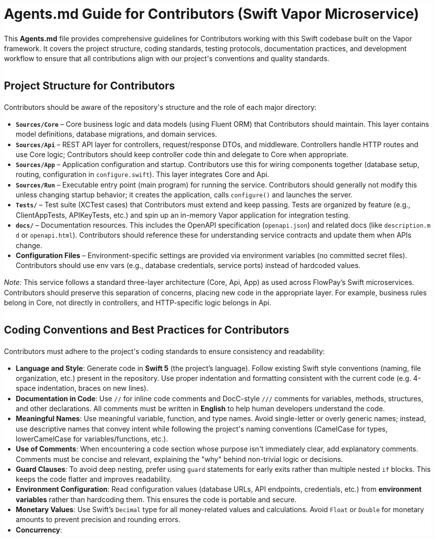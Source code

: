 # Agents.md Guide for Contributors (Swift Vapor Microservice)

This **Agents.md** file provides comprehensive guidelines for Contributors working with this Swift codebase built on the Vapor framework. It covers the project structure, coding standards, testing protocols, documentation practices, and development workflow to ensure that all contributions align with our project's conventions and quality standards.

## Project Structure for Contributors

Contributors should be aware of the repository's structure and the role of each major directory:

- **`Sources/Core`** – Core business logic and data models (using Fluent ORM) that Contributors should maintain. This layer contains model definitions, database migrations, and domain services.
- **`Sources/Api`** – REST API layer for controllers, request/response DTOs, and middleware. Controllers handle HTTP routes and use Core logic; Contributors should keep controller code thin and delegate to Core when appropriate.
- **`Sources/App`** – Application configuration and startup. Contributors use this for wiring components together (database setup, routing, configuration in `configure.swift`). This layer integrates Core and Api.
- **`Sources/Run`** – Executable entry point (main program) for running the service. Contributors should generally not modify this unless changing startup behavior; it creates the application, calls `configure()` and launches the server.
- **`Tests/`** – Test suite (XCTest cases) that Contributors must extend and keep passing. Tests are organized by feature (e.g., ClientAppTests, APIKeyTests, etc.) and spin up an in-memory Vapor application for integration testing.
- **`docs/`** – Documentation resources. This includes the OpenAPI specification (`openapi.json`) and related docs (like `description.md` or `openapi.html`). Contributors should reference these for understanding service contracts and update them when APIs change.
- **Configuration Files** – Environment-specific settings are provided via environment variables (no committed secret files). Contributors should use env vars (e.g., database credentials, service ports) instead of hardcoded values.

*Note:* This service follows a standard three-layer architecture (Core, Api, App) as used across FlowPay’s Swift microservices. Contributors should preserve this separation of concerns, placing new code in the appropriate layer. For example, business rules belong in Core, not directly in controllers, and HTTP-specific logic belongs in Api.

## Coding Conventions and Best Practices for Contributors

Contributors must adhere to the project's coding standards to ensure consistency and readability:

- **Language and Style**: Generate code in **Swift 5** (the project’s language). Follow existing Swift style conventions (naming, file organization, etc.) present in the repository. Use proper indentation and formatting consistent with the current code (e.g. 4-space indentation, braces on new lines).
- **Documentation in Code**: Use `//` for inline code comments and DocC-style `///` comments for variables, methods, structures, and other declarations. All comments must be written in **English** to help human developers understand the code.
- **Meaningful Names**: Use meaningful variable, function, and type names. Avoid single-letter or overly generic names; instead, use descriptive names that convey intent while following the project's naming conventions (CamelCase for types, lowerCamelCase for variables/functions, etc.).
- **Use of Comments**: When encountering a code section whose purpose isn't immediately clear, add explanatory comments. Comments must be concise and relevant, explaining the "why" behind non-trivial logic or decisions.
- **Guard Clauses**: To avoid deep nesting, prefer using `guard` statements for early exits rather than multiple nested `if` blocks. This keeps the code flatter and improves readability.
- **Environment Configuration**: Read configuration values (database URLs, API endpoints, credentials, etc.) from **environment variables** rather than hardcoding them. This ensures the code is portable and secure.
- **Monetary Values**: Use Swift’s `Decimal` type for all money-related values and calculations. Avoid `Float` or `Double` for monetary amounts to prevent precision and rounding errors.
- **Concurrency**: